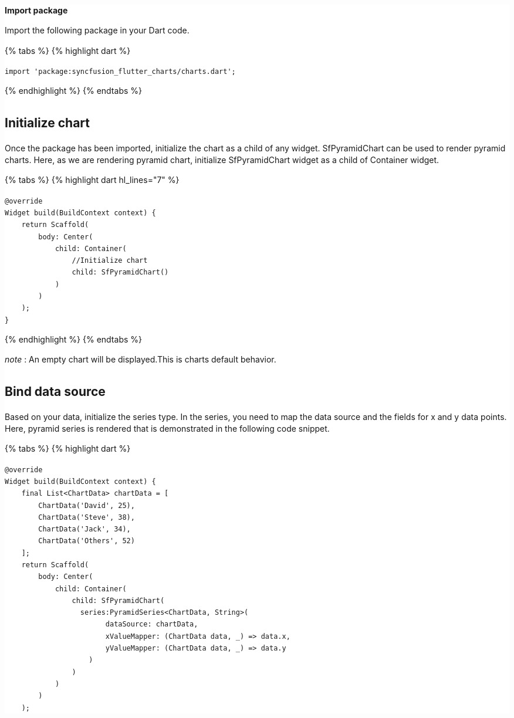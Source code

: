 **Import package**

Import the following package in your Dart code.

{% tabs %}
{% highlight dart %} 

    import 'package:syncfusion_flutter_charts/charts.dart';

{% endhighlight %}
{% endtabs %}

## Initialize chart

Once the package has been imported, initialize the chart as a child of any widget. SfPyramidChart can be used to render pyramid charts. Here, as we are rendering pyramid chart, initialize SfPyramidChart widget as a child of Container widget.

{% tabs %}
{% highlight dart hl_lines="7" %} 

    @override
    Widget build(BuildContext context) {
        return Scaffold(
            body: Center(
                child: Container(
                    //Initialize chart
                    child: SfPyramidChart()
                )
            )
        );
    }

{% endhighlight %}
{% endtabs %}

_note_ : An empty chart will be displayed.This is charts default behavior. 

## Bind data source

Based on your data, initialize the series type. In the series, you need to map the data source and the fields for x and y data points. Here, pyramid series is rendered that is demonstrated in the following code snippet.

{% tabs %}
{% highlight dart %} 

    @override
    Widget build(BuildContext context) {
        final List<ChartData> chartData = [
            ChartData('David', 25),
            ChartData('Steve', 38),
            ChartData('Jack', 34),
            ChartData('Others', 52)
        ];
        return Scaffold(
            body: Center(
                child: Container(
                    child: SfPyramidChart(
                      series:PyramidSeries<ChartData, String>(
                            dataSource: chartData,
                            xValueMapper: (ChartData data, _) => data.x,
                            yValueMapper: (ChartData data, _) => data.y
                        )
                    )
                )
            )
        );